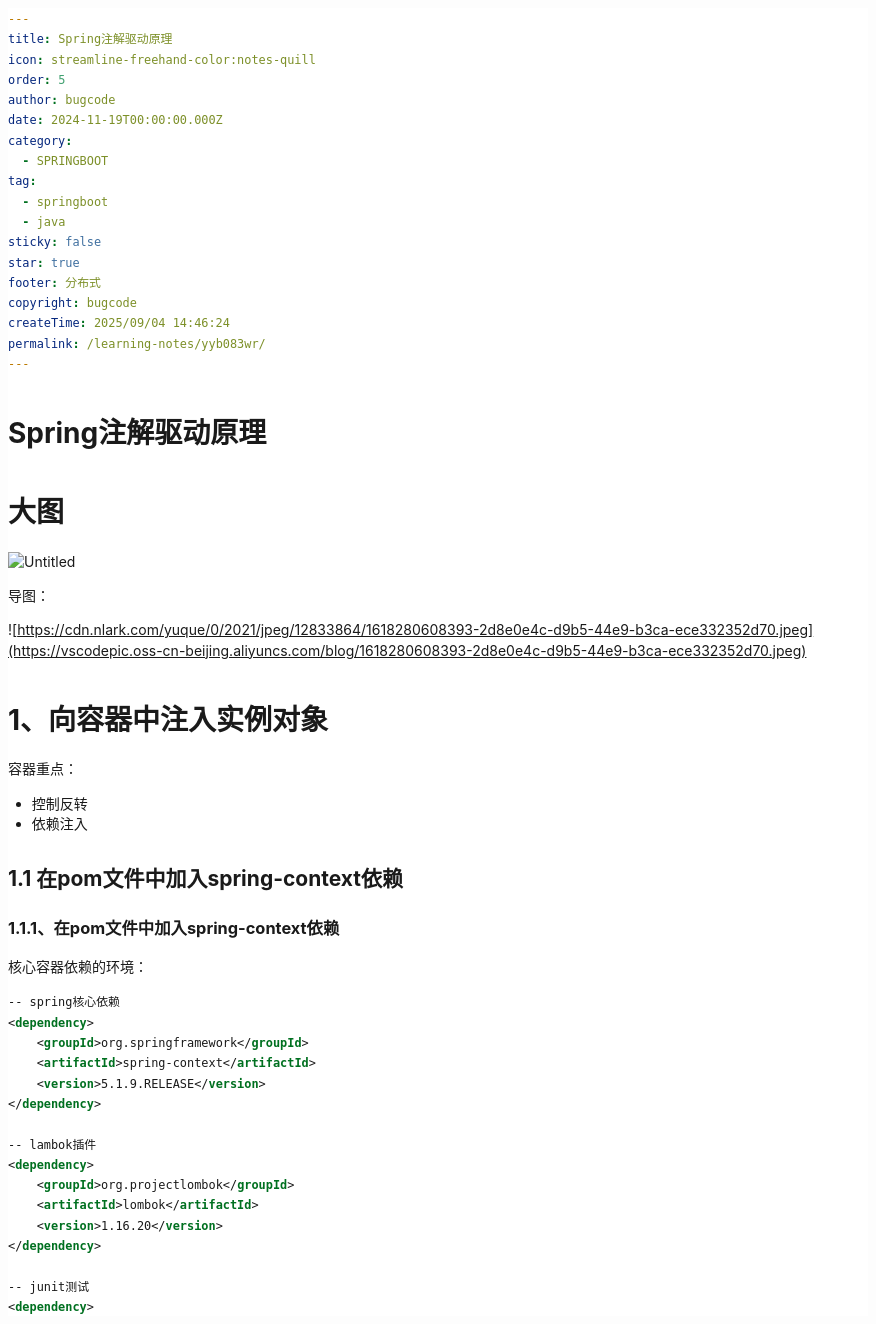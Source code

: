 ```yaml
---
title: Spring注解驱动原理
icon: streamline-freehand-color:notes-quill
order: 5
author: bugcode
date: 2024-11-19T00:00:00.000Z
category:
  - SPRINGBOOT
tag:
  - springboot
  - java
sticky: false
star: true
footer: 分布式
copyright: bugcode
createTime: 2025/09/04 14:46:24
permalink: /learning-notes/yyb083wr/
---
```



# Spring注解驱动原理

# 大图

![Untitled](https://vscodepic.oss-cn-beijing.aliyuncs.com/blog/Untitled.png)

导图：

![https://cdn.nlark.com/yuque/0/2021/jpeg/12833864/1618280608393-2d8e0e4c-d9b5-44e9-b3ca-ece332352d70.jpeg](https://vscodepic.oss-cn-beijing.aliyuncs.com/blog/1618280608393-2d8e0e4c-d9b5-44e9-b3ca-ece332352d70.jpeg)

# 1、向容器中注入实例对象

容器重点：

- 控制反转
- 依赖注入

## 1.1 在pom文件中加入spring-context依赖

### 1.1.1、在pom文件中加入spring-context依赖

核心容器依赖的环境：

```xml
-- spring核心依赖
<dependency>
    <groupId>org.springframework</groupId>
    <artifactId>spring-context</artifactId>
    <version>5.1.9.RELEASE</version>
</dependency>

-- lambok插件
<dependency>
    <groupId>org.projectlombok</groupId>
    <artifactId>lombok</artifactId>
    <version>1.16.20</version>
</dependency>

-- junit测试
<dependency>
```